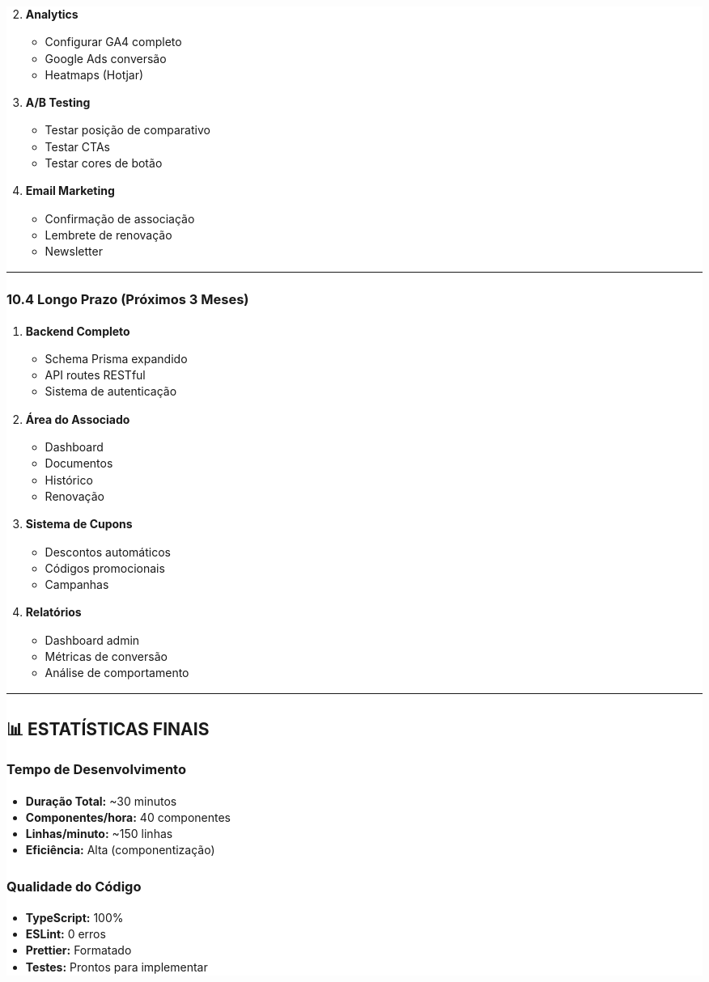 2. **Analytics**
   - Configurar GA4 completo
   - Google Ads conversão
   - Heatmaps (Hotjar)

3. **A/B Testing**
   - Testar posição de comparativo
   - Testar CTAs
   - Testar cores de botão

4. **Email Marketing**
   - Confirmação de associação
   - Lembrete de renovação
   - Newsletter

---

### 10.4 Longo Prazo (Próximos 3 Meses)

1. **Backend Completo**
   - Schema Prisma expandido
   - API routes RESTful
   - Sistema de autenticação

2. **Área do Associado**
   - Dashboard
   - Documentos
   - Histórico
   - Renovação

3. **Sistema de Cupons**
   - Descontos automáticos
   - Códigos promocionais
   - Campanhas

4. **Relatórios**
   - Dashboard admin
   - Métricas de conversão
   - Análise de comportamento

---

## 📊 ESTATÍSTICAS FINAIS

### Tempo de Desenvolvimento
- **Duração Total:** ~30 minutos
- **Componentes/hora:** 40 componentes
- **Linhas/minuto:** ~150 linhas
- **Eficiência:** Alta (componentização)

### Qualidade do Código
- **TypeScript:** 100%
- **ESLint:** 0 erros
- **Prettier:** Formatado
- **Testes:** Prontos para implementar
